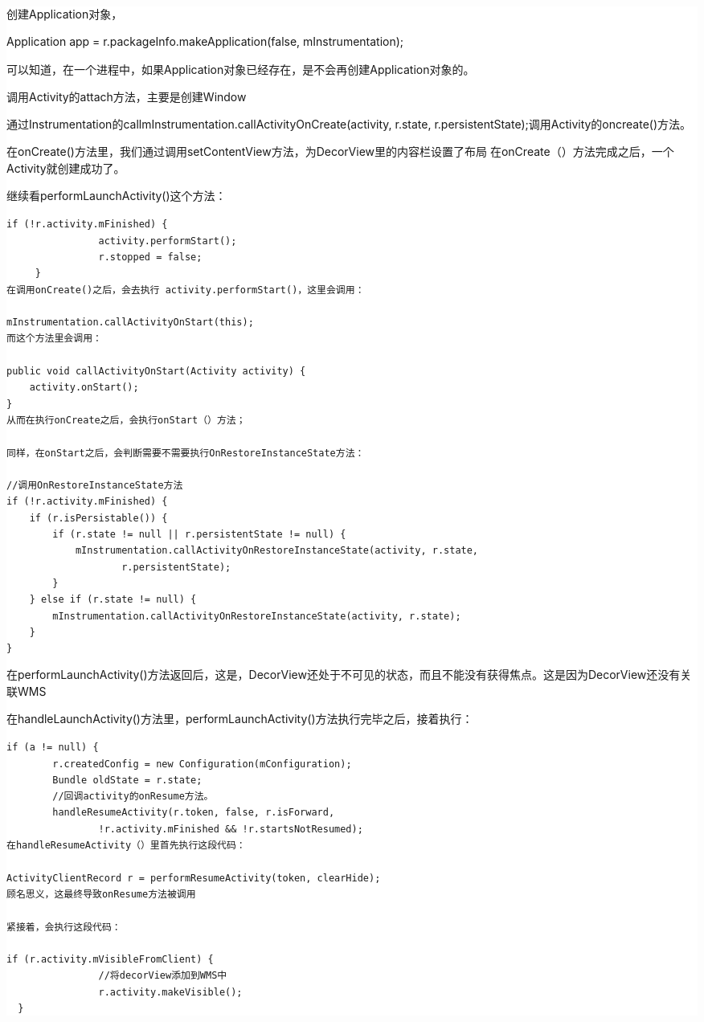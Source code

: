创建Application对象，

Application app = r.packageInfo.makeApplication(false, mInstrumentation);

可以知道，在一个进程中，如果Application对象已经存在，是不会再创建Application对象的。

调用Activity的attach方法，主要是创建Window

通过Instrumentation的callmInstrumentation.callActivityOnCreate(activity, r.state, r.persistentState);调用Activity的oncreate()方法。

在onCreate()方法里，我们通过调用setContentView方法，为DecorView里的内容栏设置了布局
在onCreate（）方法完成之后，一个Activity就创建成功了。

继续看performLaunchActivity()这个方法：


```
if (!r.activity.mFinished) {
                activity.performStart();
                r.stopped = false;
     }
在调用onCreate()之后，会去执行 activity.performStart()，这里会调用：

mInstrumentation.callActivityOnStart(this);
而这个方法里会调用：

public void callActivityOnStart(Activity activity) {
    activity.onStart();
}
从而在执行onCreate之后，会执行onStart（）方法；

同样，在onStart之后，会判断需要不需要执行OnRestoreInstanceState方法：

//调用OnRestoreInstanceState方法
if (!r.activity.mFinished) {
    if (r.isPersistable()) {
        if (r.state != null || r.persistentState != null) {
            mInstrumentation.callActivityOnRestoreInstanceState(activity, r.state,
                    r.persistentState);
        }
    } else if (r.state != null) {
        mInstrumentation.callActivityOnRestoreInstanceState(activity, r.state);
    }
}
```

在performLaunchActivity()方法返回后，这是，DecorView还处于不可见的状态，而且不能没有获得焦点。这是因为DecorView还没有关联WMS

在handleLaunchActivity()方法里，performLaunchActivity()方法执行完毕之后，接着执行：

```
if (a != null) {
        r.createdConfig = new Configuration(mConfiguration);
        Bundle oldState = r.state;
        //回调activity的onResume方法。
        handleResumeActivity(r.token, false, r.isForward,
                !r.activity.mFinished && !r.startsNotResumed);
在handleResumeActivity（）里首先执行这段代码：

ActivityClientRecord r = performResumeActivity(token, clearHide);
顾名思义，这最终导致onResume方法被调用

紧接着，会执行这段代码：

if (r.activity.mVisibleFromClient) {
                //将decorView添加到WMS中
                r.activity.makeVisible();
  }
```